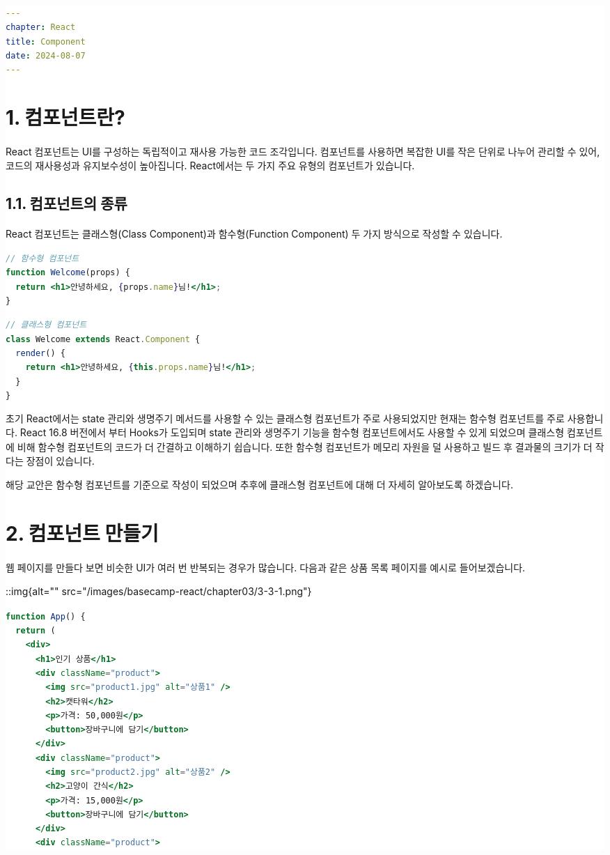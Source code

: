 ```yaml
---
chapter: React
title: Component
date: 2024-08-07
---
```


# 1. 컴포넌트란?

React 컴포넌트는 UI를 구성하는 독립적이고 재사용 가능한 코드 조각입니다. 컴포넌트를 사용하면 복잡한 UI를 작은 단위로 나누어 관리할 수 있어, 코드의 재사용성과 유지보수성이 높아집니다.
React에서는 두 가지 주요 유형의 컴포넌트가 있습니다.

## 1.1. 컴포넌트의 종류

React 컴포넌트는 클래스형(Class Component)과 함수형(Function Component) 두 가지 방식으로 작성할 수 있습니다.

```jsx
// 함수형 컴포넌트
function Welcome(props) {
  return <h1>안녕하세요, {props.name}님!</h1>;
}
```

```jsx
// 클래스형 컴포넌트
class Welcome extends React.Component {
  render() {
    return <h1>안녕하세요, {this.props.name}님!</h1>;
  }
}
```

초기 React에서는 state 관리와 생명주기 메서드를 사용할 수 있는 클래스형 컴포넌트가 주로 사용되었지만 현재는 함수형 컴포넌트를 주로 사용합니다.
React 16.8 버전에서 부터 Hooks가 도입되며 state 관리와 생명주기 기능을 함수형 컴포넌트에서도 사용할 수 있게 되었으며 클래스형 컴포넌트에 비해 함수형 컴포넌트의 코드가 더 간결하고 이해하기 쉽습니다.
또한 함수형 컴포넌트가 메모리 자원을 덜 사용하고 빌드 후 결과물의 크기가 더 작다는 장점이 있습니다.

해당 교안은 함수형 컴포넌트를 기준으로 작성이 되었으며 추후에 클래스형 컴포넌트에 대해 더 자세히 알아보도록 하겠습니다.

# 2. 컴포넌트 만들기

웹 페이지를 만들다 보면 비슷한 UI가 여러 번 반복되는 경우가 많습니다. 다음과 같은 상품 목록 페이지를 예시로 들어보겠습니다.

::img{alt="" src="/images/basecamp-react/chapter03/3-3-1.png"}

```jsx
function App() {
  return (
    <div>
      <h1>인기 상품</h1>
      <div className="product">
        <img src="product1.jpg" alt="상품1" />
        <h2>캣타워</h2>
        <p>가격: 50,000원</p>
        <button>장바구니에 담기</button>
      </div>
      <div className="product">
        <img src="product2.jpg" alt="상품2" />
        <h2>고양이 간식</h2>
        <p>가격: 15,000원</p>
        <button>장바구니에 담기</button>
      </div>
      <div className="product">
```